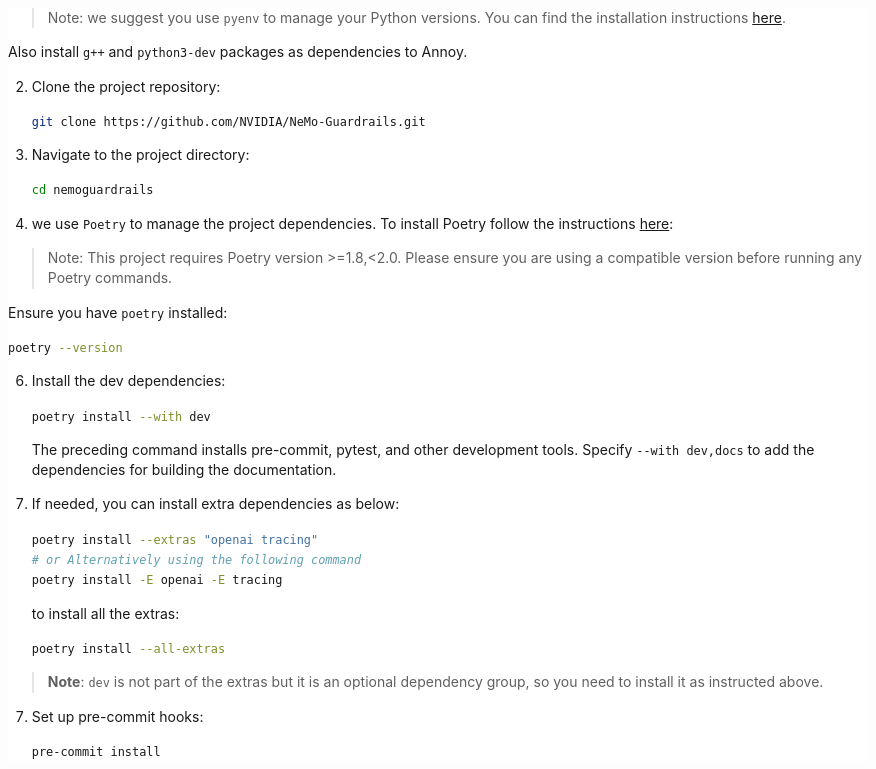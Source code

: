    > Note: we suggest you use `pyenv` to manage your Python versions. You can find the installation instructions [here](https://github.com/pyenv/pyenv?tab=readme-ov-file#installation).

   Also install `g++` and `python3-dev` packages as dependencies to Annoy.

2. Clone the project repository:

   ```bash
   git clone https://github.com/NVIDIA/NeMo-Guardrails.git
   ```

3. Navigate to the project directory:

   ```bash
   cd nemoguardrails
   ```

4. we use `Poetry` to manage the project dependencies. To install Poetry follow the instructions [here](https://python-poetry.org/docs/#installation):

> Note: This project requires Poetry version >=1.8,<2.0. Please ensure you are using a compatible version before running any Poetry commands.

  Ensure you have `poetry` installed:

   ```bash
   poetry --version
   ```

6. Install the dev dependencies:

   ```bash
   poetry install --with dev
   ```

   The preceding command installs pre-commit, pytest, and other development tools.
   Specify `--with dev,docs` to add the dependencies for building the documentation.

7. If needed, you can install extra dependencies as below:

    ```bash
    poetry install --extras "openai tracing"
    # or Alternatively using the following command
    poetry install -E openai -E tracing

    ```

    to install all the extras:

    ```bash
    poetry install --all-extras
    ```

> **Note**: `dev` is not part of the extras but it is an optional dependency group, so you need to install it as instructed above.

7. Set up pre-commit hooks:

   ```
   pre-commit install
   ```
